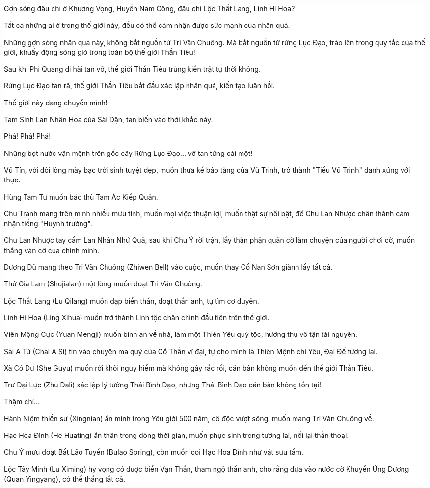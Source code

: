 Gợn sóng đâu chỉ ở Khương Vọng, Huyền Nam Công, đâu chỉ Lộc Thất Lang, Linh Hi Hoa?

Tất cả những ai ở trong thế giới này, đều có thể cảm nhận được sức mạnh của nhân quả.

Những gợn sóng nhân quả này, không bắt nguồn từ Tri Văn Chuông. Mà bắt nguồn từ rừng Lục Đạo, trào lên trong quy tắc của thế giới, khuấy động sóng gió trong toàn bộ thế giới Thần Tiêu!

Sau khi Phi Quang di hài tan vỡ, thế giới Thần Tiêu trùng kiến trật tự thời không.


Rừng Lục Đạo tan rã, thế giới Thần Tiêu bắt đầu xác lập nhân quả, kiến tạo luân hồi.

Thế giới này đang chuyển mình!

Tam Sinh Lan Nhân Hoa của Sài Dận, tan biến vào thời khắc này.

Phá! Phá! Phá!

Những bọt nước vận mệnh trên gốc cây Rừng Lục Đạo... vỡ tan từng cái một!

Vũ Tín, với đôi lông mày bạc trời sinh tuyệt đẹp, muốn thừa kế bảo tàng của Vũ Trinh, trở thành "Tiểu Vũ Trinh" danh xứng với thực.

Hùng Tam Tư muốn báo thù Tam Ác Kiếp Quân.

Chu Tranh mang trên mình nhiều mưu tính, muốn mọi việc thuận lợi, muốn thật sự nổi bật, để Chu Lan Nhược chân thành cảm nhận tiếng "Huynh trưởng".

Chu Lan Nhược tay cầm Lan Nhân Nhứ Quả, sau khi Chu Ý rời trận, lấy thân phận quân cờ làm chuyện của người chơi cờ, muốn thắng ván cờ của chính mình.

Dương Dũ mang theo Tri Văn Chuông (Zhiwen Bell) vào cuộc, muốn thay Cổ Nan Sơn giành lấy tất cả.

Thử Già Lam (Shujialan) một lòng muốn đoạt Tri Văn Chuông.

Lộc Thất Lang (Lu Qilang) muốn đạp biển thần, đoạt thần anh, tự tìm cơ duyên.

Linh Hi Hoa (Ling Xihua) muốn trở thành Linh tộc chân chính đầu tiên trên thế giới.

Viên Mộng Cực (Yuan Mengji) muốn bình an về nhà, làm một Thiên Yêu quý tộc, hưởng thụ vô tận tài nguyên.

Sài A Tứ (Chai A Si) tin vào chuyện ma quỷ của Cổ Thần vĩ đại, tự cho mình là Thiên Mệnh chi Yêu, Đại Đế tương lai.

Xà Cô Dư (She Guyu) muốn rời khỏi nguy hiểm mà không gây rắc rối, căn bản không muốn đến thế giới Thần Tiêu.

Trư Đại Lực (Zhu Dali) xác lập lý tưởng Thái Bình Đạo, nhưng Thái Bình Đạo căn bản không tồn tại!

Thậm chí...

Hành Niệm thiền sư (Xingnian) ẩn mình trong Yêu giới 500 năm, cô độc vượt sông, muốn mang Tri Văn Chuông về.

Hạc Hoa Đình (He Huating) ẩn thân trong dòng thời gian, muốn phục sinh trong tương lai, nối lại thần thoại.

Chu Ý mưu đoạt Bất Lão Tuyền (Bulao Spring), còn muốn coi Hạc Hoa Đình như vật sưu tầm.

Lộc Tây Minh (Lu Ximing) hy vọng có được biển Vạn Thần, tham ngộ thần anh, cho rằng dựa vào nước cờ Khuyển Ứng Dương (Quan Yingyang), có thể thắng tất cả.
